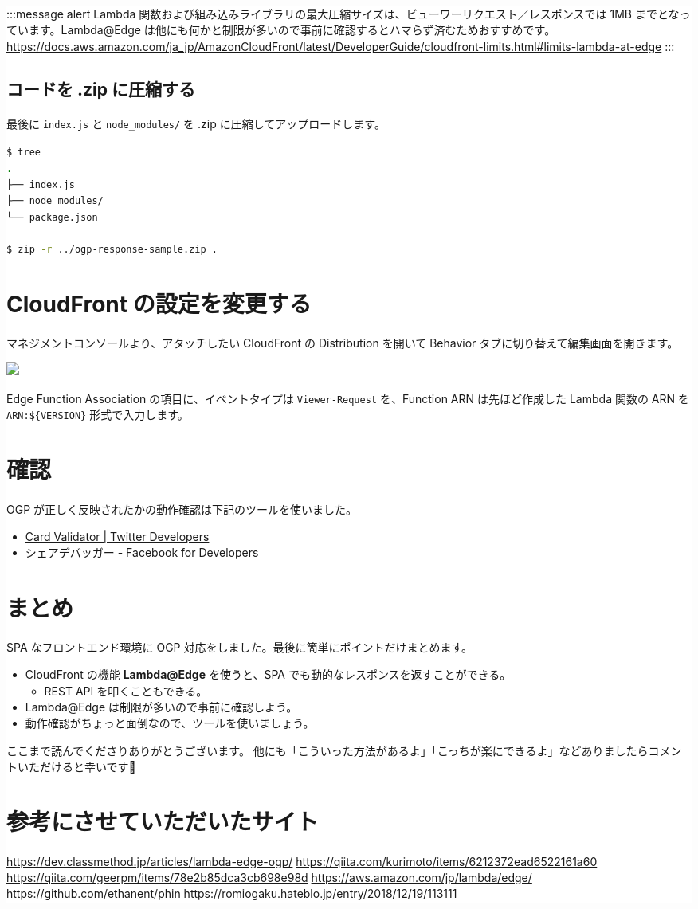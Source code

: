 :::message alert
Lambda 関数および組み込みライブラリの最大圧縮サイズは、ビューワーリクエスト／レスポンスでは 1MB までとなっています。Lambda@Edge は他にも何かと制限が多いので事前に確認するとハマらず済むためおすすめです。
https://docs.aws.amazon.com/ja_jp/AmazonCloudFront/latest/DeveloperGuide/cloudfront-limits.html#limits-lambda-at-edge
:::

## コードを .zip に圧縮する

最後に `index.js` と `node_modules/` を .zip に圧縮してアップロードします。

```sh
$ tree
.
├── index.js
├── node_modules/
└── package.json

$ zip -r ../ogp-response-sample.zip .
```

# CloudFront の設定を変更する

マネジメントコンソールより、アタッチしたい CloudFront の Distribution を開いて Behavior タブに切り替えて編集画面を開きます。

![](https://storage.googleapis.com/zenn-user-upload/1bb20f67871e682cb9ae3c06.png)

Edge Function Association の項目に、イベントタイプは `Viewer-Request` を、Function ARN は先ほど作成した Lambda 関数の ARN を `ARN:${VERSION}` 形式で入力します。

# 確認

OGP が正しく反映されたかの動作確認は下記のツールを使いました。

- [Card Validator \| Twitter Developers](https://cards-dev.twitter.com/validator)
- [シェアデバッガー \- Facebook for Developers](https://developers.facebook.com/tools/debug/)

# まとめ

SPA なフロントエンド環境に OGP 対応をしました。最後に簡単にポイントだけまとめます。

- CloudFront の機能 **Lambda@Edge** を使うと、SPA でも動的なレスポンスを返すことができる。
  - REST API を叩くこともできる。
- Lambda@Edge は制限が多いので事前に確認しよう。
- 動作確認がちょっと面倒なので、ツールを使いましょう。

ここまで読んでくださりありがとうございます。
他にも「こういった方法があるよ」「こっちが楽にできるよ」などありましたらコメントいただけると幸いです:pray:

# 参考にさせていただいたサイト

https://dev.classmethod.jp/articles/lambda-edge-ogp/
https://qiita.com/kurimoto/items/6212372ead6522161a60
https://qiita.com/geerpm/items/78e2b85dca3cb698e98d
https://aws.amazon.com/jp/lambda/edge/
https://github.com/ethanent/phin
https://romiogaku.hateblo.jp/entry/2018/12/19/113111
